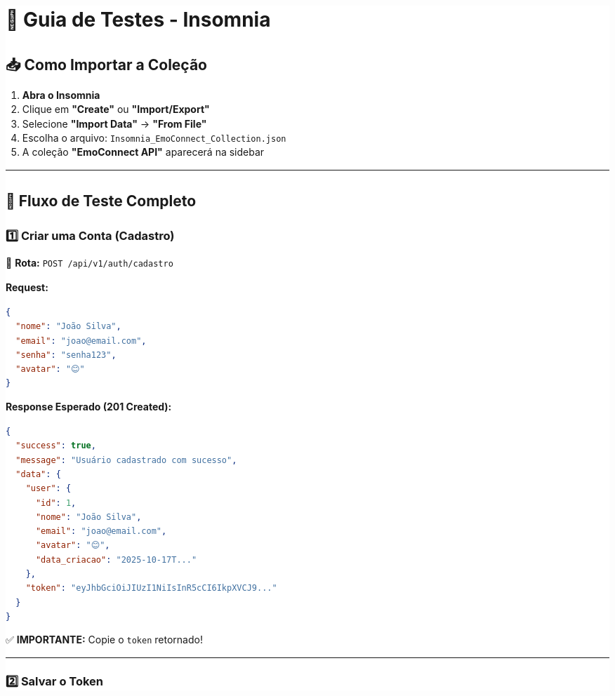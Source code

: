 # 🧪 Guia de Testes - Insomnia

## 📥 Como Importar a Coleção

1. **Abra o Insomnia**
2. Clique em **"Create"** ou **"Import/Export"**
3. Selecione **"Import Data"** → **"From File"**
4. Escolha o arquivo: `Insomnia_EmoConnect_Collection.json`
5. A coleção **"EmoConnect API"** aparecerá na sidebar

---

## 🎯 Fluxo de Teste Completo

### 1️⃣ **Criar uma Conta (Cadastro)**

📍 **Rota:** `POST /api/v1/auth/cadastro`

**Request:**

```json
{
  "nome": "João Silva",
  "email": "joao@email.com",
  "senha": "senha123",
  "avatar": "😊"
}
```

**Response Esperado (201 Created):**

```json
{
  "success": true,
  "message": "Usuário cadastrado com sucesso",
  "data": {
    "user": {
      "id": 1,
      "nome": "João Silva",
      "email": "joao@email.com",
      "avatar": "😊",
      "data_criacao": "2025-10-17T..."
    },
    "token": "eyJhbGciOiJIUzI1NiIsInR5cCI6IkpXVCJ9..."
  }
}
```

✅ **IMPORTANTE:** Copie o `token` retornado!

---

### 2️⃣ **Salvar o Token**
